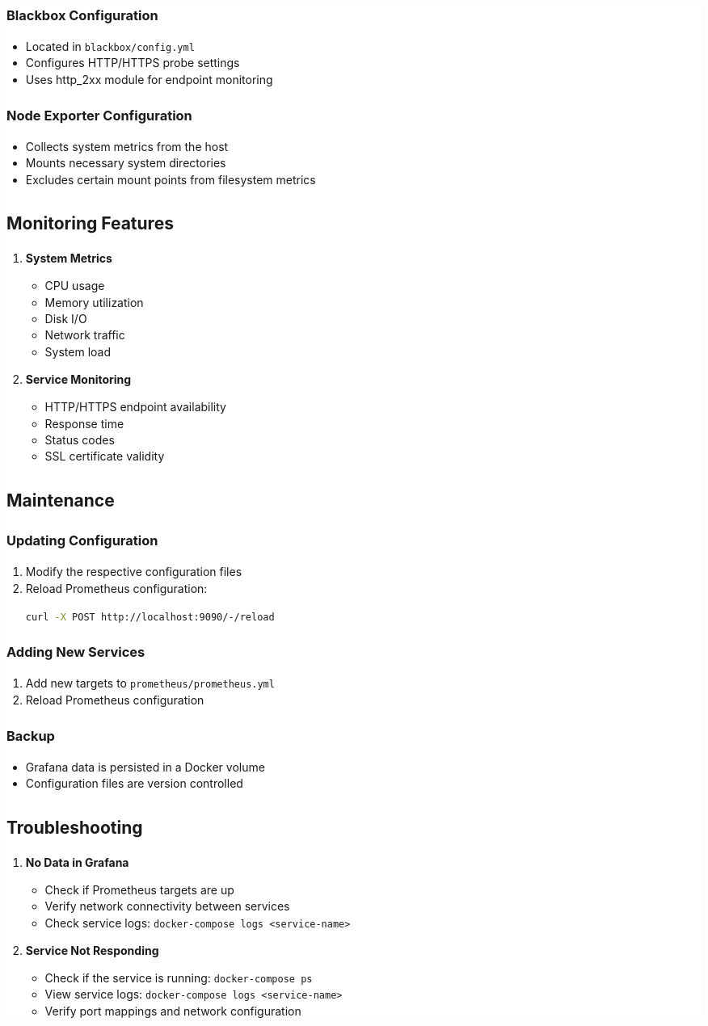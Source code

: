 ### Blackbox Configuration
- Located in `blackbox/config.yml`
- Configures HTTP/HTTPS probe settings
- Uses http_2xx module for endpoint monitoring

### Node Exporter Configuration
- Collects system metrics from the host
- Mounts necessary system directories
- Excludes certain mount points from filesystem metrics

## Monitoring Features

1. **System Metrics**
   - CPU usage
   - Memory utilization
   - Disk I/O
   - Network traffic
   - System load

2. **Service Monitoring**
   - HTTP/HTTPS endpoint availability
   - Response time
   - Status codes
   - SSL certificate validity

## Maintenance

### Updating Configuration
1. Modify the respective configuration files
2. Reload Prometheus configuration:
   ```bash
   curl -X POST http://localhost:9090/-/reload
   ```

### Adding New Services
1. Add new targets to `prometheus/prometheus.yml`
2. Reload Prometheus configuration

### Backup
- Grafana data is persisted in a Docker volume
- Configuration files are version controlled

## Troubleshooting

1. **No Data in Grafana**
   - Check if Prometheus targets are up
   - Verify network connectivity between services
   - Check service logs: `docker-compose logs <service-name>`

2. **Service Not Responding**
   - Check if the service is running: `docker-compose ps`
   - View service logs: `docker-compose logs <service-name>`
   - Verify port mappings and network configuration
